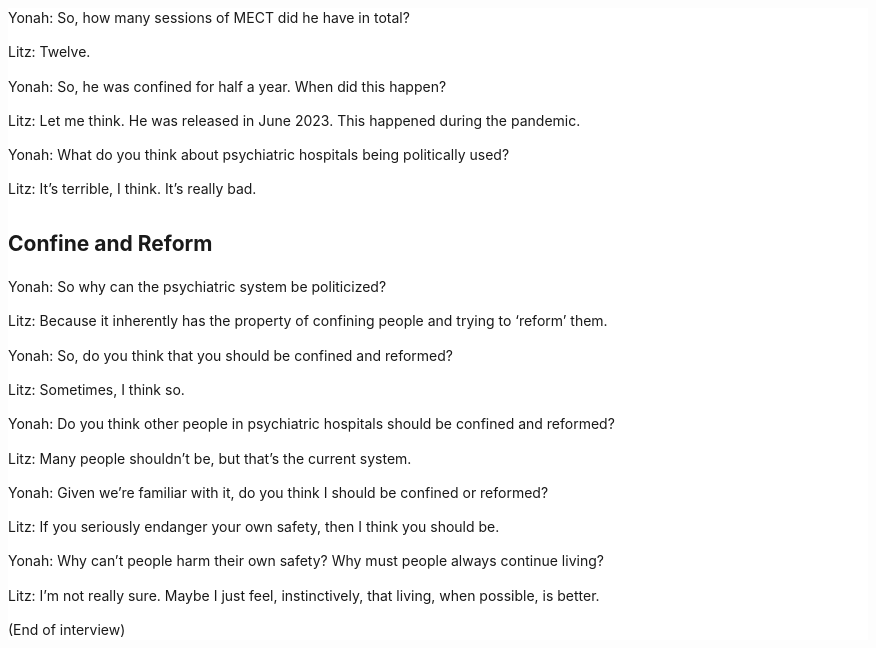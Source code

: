 Yonah: So, how many sessions of MECT did he have in total? 
 
Litz: Twelve. 
 
Yonah: So, he was confined for half a year. When did this happen? 
 
Litz: Let me think. He was released in June 2023. This happened during the pandemic. 
 
Yonah: What do you think about psychiatric hospitals being politically used? 
 
Litz: It’s terrible, I think. It’s really bad. 

## Confine and Reform

Yonah: So why can the psychiatric system be politicized? 
 
Litz: Because it inherently has the property of confining people and trying to ‘reform’ them. 
 
Yonah: So, do you think that you should be confined and reformed? 
 
Litz: Sometimes, I think so. 
 
Yonah: Do you think other people in psychiatric hospitals should be confined and reformed? 
 
Litz: Many people shouldn’t be, but that’s the current system. 
 
Yonah: Given we’re familiar with it, do you think I should be confined or reformed? 
 
Litz: If you seriously endanger your own safety, then I think you should be. 
 
Yonah: Why can’t people harm their own safety? Why must people always continue living? 
 
Litz: I’m not really sure. Maybe I just feel, instinctively, that living, when possible, is better. 
 
(End of interview)
